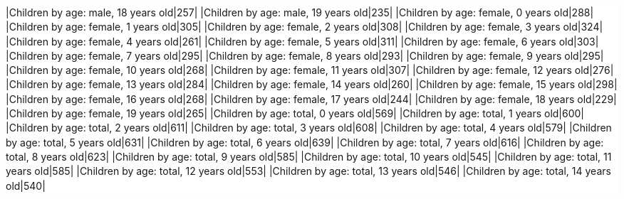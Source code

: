 |Children by age: male, 18 years old|257|
|Children by age: male, 19 years old|235|
|Children by age: female, 0 years old|288|
|Children by age: female, 1 years old|305|
|Children by age: female, 2 years old|308|
|Children by age: female, 3 years old|324|
|Children by age: female, 4 years old|261|
|Children by age: female, 5 years old|311|
|Children by age: female, 6 years old|303|
|Children by age: female, 7 years old|295|
|Children by age: female, 8 years old|293|
|Children by age: female, 9 years old|295|
|Children by age: female, 10 years old|268|
|Children by age: female, 11 years old|307|
|Children by age: female, 12 years old|276|
|Children by age: female, 13 years old|284|
|Children by age: female, 14 years old|260|
|Children by age: female, 15 years old|298|
|Children by age: female, 16 years old|268|
|Children by age: female, 17 years old|244|
|Children by age: female, 18 years old|229|
|Children by age: female, 19 years old|265|
|Children by age: total, 0 years old|569|
|Children by age: total, 1 years old|600|
|Children by age: total, 2 years old|611|
|Children by age: total, 3 years old|608|
|Children by age: total, 4 years old|579|
|Children by age: total, 5 years old|631|
|Children by age: total, 6 years old|639|
|Children by age: total, 7 years old|616|
|Children by age: total, 8 years old|623|
|Children by age: total, 9 years old|585|
|Children by age: total, 10 years old|545|
|Children by age: total, 11 years old|585|
|Children by age: total, 12 years old|553|
|Children by age: total, 13 years old|546|
|Children by age: total, 14 years old|540|